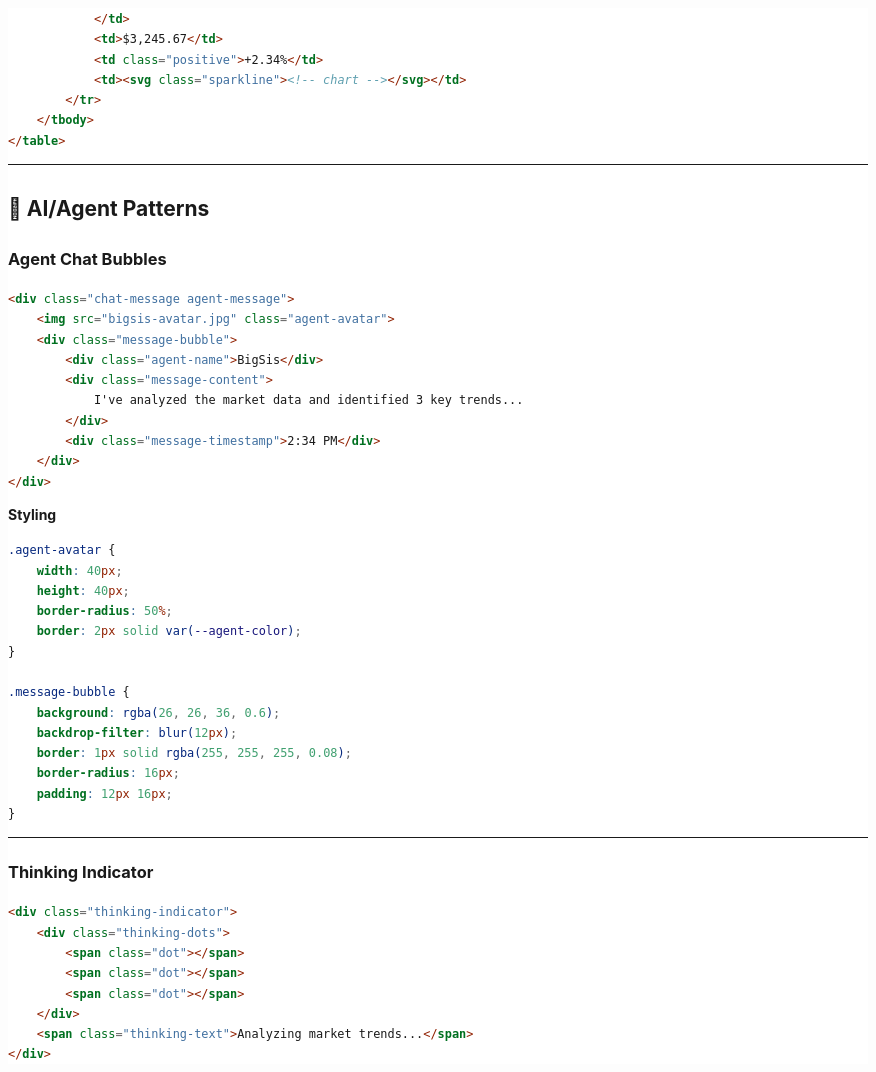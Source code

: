 ```html
            </td>
            <td>$3,245.67</td>
            <td class="positive">+2.34%</td>
            <td><svg class="sparkline"><!-- chart --></svg></td>
        </tr>
    </tbody>
</table>
```

---

## 🤖 AI/Agent Patterns

### Agent Chat Bubbles

```html
<div class="chat-message agent-message">
    <img src="bigsis-avatar.jpg" class="agent-avatar">
    <div class="message-bubble">
        <div class="agent-name">BigSis</div>
        <div class="message-content">
            I've analyzed the market data and identified 3 key trends...
        </div>
        <div class="message-timestamp">2:34 PM</div>
    </div>
</div>
```

**Styling**
```css
.agent-avatar {
    width: 40px;
    height: 40px;
    border-radius: 50%;
    border: 2px solid var(--agent-color);
}

.message-bubble {
    background: rgba(26, 26, 36, 0.6);
    backdrop-filter: blur(12px);
    border: 1px solid rgba(255, 255, 255, 0.08);
    border-radius: 16px;
    padding: 12px 16px;
}
```

---

### Thinking Indicator

```html
<div class="thinking-indicator">
    <div class="thinking-dots">
        <span class="dot"></span>
        <span class="dot"></span>
        <span class="dot"></span>
    </div>
    <span class="thinking-text">Analyzing market trends...</span>
</div>
```
